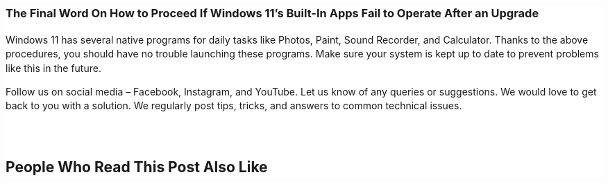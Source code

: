 ### The Final Word On How to Proceed If Windows 11’s Built-In Apps Fail to Operate After an Upgrade
 
Windows 11 has several native programs for daily tasks like Photos, Paint, Sound Recorder, and Calculator. Thanks to the above procedures, you should have no trouble launching these programs. Make sure your system is kept up to date to prevent problems like this in the future.
 
Follow us on social media – Facebook, Instagram, and YouTube. Let us know of any queries or suggestions. We would love to get back to you with a solution. We regularly post tips, tricks, and answers to common technical issues.
 
 
 
##  People Who Read This Post Also Like 



